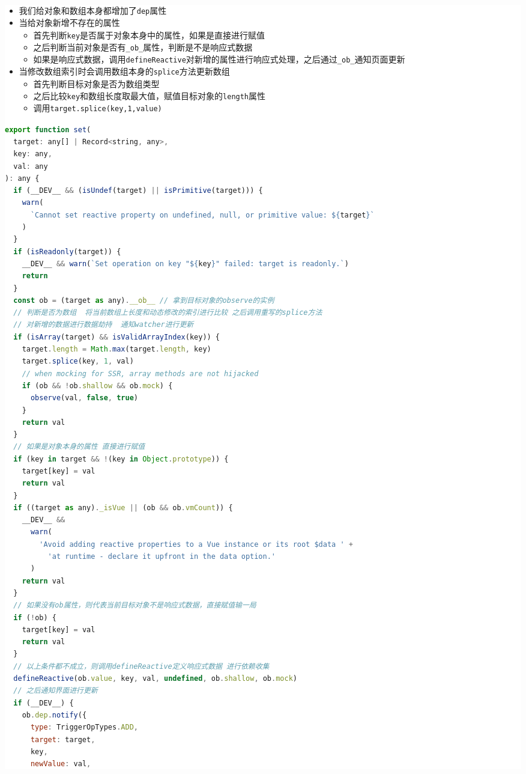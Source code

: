 - 我们给对象和数组本身都增加了`dep`属性
- 当给对象新增不存在的属性 
   - 首先判断`key`是否属于对象本身中的属性，如果是直接进行赋值
   - 之后判断当前对象是否有`_ob_`属性，判断是不是响应式数据
   - 如果是响应式数据，调用`defineReactive`对新增的属性进行响应式处理，之后通过`_ob_`通知页面更新
- 当修改数组索引时会调用数组本身的`splice`方法更新数组 
   - 首先判断目标对象是否为数组类型
   - 之后比较`key`和数组长度取最大值，赋值目标对象的`length`属性
   - 调用`target.splice(key,1,value)`

```javascript
export function set(
  target: any[] | Record<string, any>,
  key: any,
  val: any
): any {
  if (__DEV__ && (isUndef(target) || isPrimitive(target))) {
    warn(
      `Cannot set reactive property on undefined, null, or primitive value: ${target}`
    )
  }
  if (isReadonly(target)) {
    __DEV__ && warn(`Set operation on key "${key}" failed: target is readonly.`)
    return
  }
  const ob = (target as any).__ob__ // 拿到目标对象的observe的实例
  // 判断是否为数组  将当前数组上长度和动态修改的索引进行比较 之后调用重写的splice方法 
  // 对新增的数据进行数据劫持  通知watcher进行更新
  if (isArray(target) && isValidArrayIndex(key)) { 
    target.length = Math.max(target.length, key)
    target.splice(key, 1, val)
    // when mocking for SSR, array methods are not hijacked
    if (ob && !ob.shallow && ob.mock) {
      observe(val, false, true)
    }
    return val
  }
  // 如果是对象本身的属性 直接进行赋值
  if (key in target && !(key in Object.prototype)) {
    target[key] = val
    return val
  }
  if ((target as any)._isVue || (ob && ob.vmCount)) {
    __DEV__ &&
      warn(
        'Avoid adding reactive properties to a Vue instance or its root $data ' +
          'at runtime - declare it upfront in the data option.'
      )
    return val
  }
  // 如果没有ob属性，则代表当前目标对象不是响应式数据，直接赋值输一局
  if (!ob) {
    target[key] = val
    return val
  }
  // 以上条件都不成立，则调用defineReactive定义响应式数据 进行依赖收集
  defineReactive(ob.value, key, val, undefined, ob.shallow, ob.mock)
  // 之后通知界面进行更新
  if (__DEV__) {
    ob.dep.notify({
      type: TriggerOpTypes.ADD,
      target: target,
      key,
      newValue: val,
```